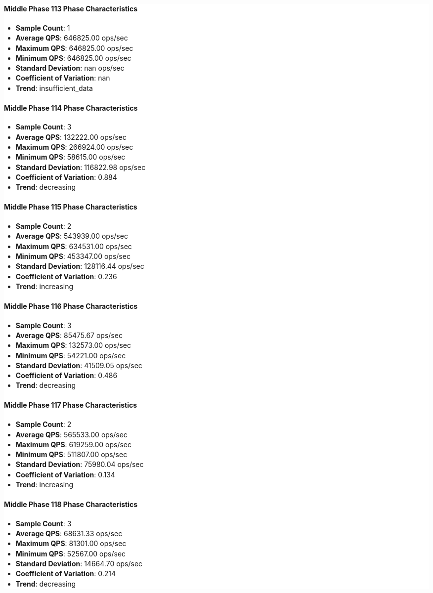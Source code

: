 #### Middle Phase 113 Phase Characteristics
- **Sample Count**: 1
- **Average QPS**: 646825.00 ops/sec
- **Maximum QPS**: 646825.00 ops/sec
- **Minimum QPS**: 646825.00 ops/sec
- **Standard Deviation**: nan ops/sec
- **Coefficient of Variation**: nan
- **Trend**: insufficient_data

#### Middle Phase 114 Phase Characteristics
- **Sample Count**: 3
- **Average QPS**: 132222.00 ops/sec
- **Maximum QPS**: 266924.00 ops/sec
- **Minimum QPS**: 58615.00 ops/sec
- **Standard Deviation**: 116822.98 ops/sec
- **Coefficient of Variation**: 0.884
- **Trend**: decreasing

#### Middle Phase 115 Phase Characteristics
- **Sample Count**: 2
- **Average QPS**: 543939.00 ops/sec
- **Maximum QPS**: 634531.00 ops/sec
- **Minimum QPS**: 453347.00 ops/sec
- **Standard Deviation**: 128116.44 ops/sec
- **Coefficient of Variation**: 0.236
- **Trend**: increasing

#### Middle Phase 116 Phase Characteristics
- **Sample Count**: 3
- **Average QPS**: 85475.67 ops/sec
- **Maximum QPS**: 132573.00 ops/sec
- **Minimum QPS**: 54221.00 ops/sec
- **Standard Deviation**: 41509.05 ops/sec
- **Coefficient of Variation**: 0.486
- **Trend**: decreasing

#### Middle Phase 117 Phase Characteristics
- **Sample Count**: 2
- **Average QPS**: 565533.00 ops/sec
- **Maximum QPS**: 619259.00 ops/sec
- **Minimum QPS**: 511807.00 ops/sec
- **Standard Deviation**: 75980.04 ops/sec
- **Coefficient of Variation**: 0.134
- **Trend**: increasing

#### Middle Phase 118 Phase Characteristics
- **Sample Count**: 3
- **Average QPS**: 68631.33 ops/sec
- **Maximum QPS**: 81301.00 ops/sec
- **Minimum QPS**: 52567.00 ops/sec
- **Standard Deviation**: 14664.70 ops/sec
- **Coefficient of Variation**: 0.214
- **Trend**: decreasing
